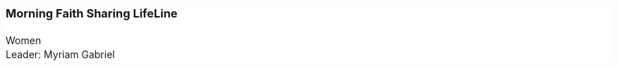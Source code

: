 

<style>.breakdance .bde-div-37-127-550-37-1{background-image:url(https://lifelines.sainthelen.org/wp-content/uploads/2025/01/etgmffzrogc-768x512.jpg);background-size:cover}.breakdance .bde-div-37-127-550-37-1>.section-background-overlay{opacity:0.25}.breakdance .bde-div-37-127-550-37-1>.section-background-overlay{transition:background-color var(--bde-transition-duration) ease-in-out}.breakdance .bde-div-37-127-550-37-1:hover>.section-background-overlay{background-color:#FFF}</style><div class="bde-div-37-127-550-37-1 bde-div bde-div-37-127">
              
  
  
	

  <div class="section-background-overlay"></div>


<div class="bde-div-37-132-550-37-1 bde-div bde-div-37-132">
  
  
	



<h3 class="bde-heading-37-117-550-37-1 bde-heading transparent-heading-bg bde-heading-37-117">
Morning Faith Sharing LifeLine
</h3>
</div><div class="bde-div-37-134-550-37-1 bde-div bde-div-37-134">
  
  
	



<div class="bde-div-37-128-550-37-1 bde-div bde-div-37-128">
  
  
	



<div class="bde-text-37-115-550-37-1 bde-text bde-text-37-115">
Women
</div>
</div><div class="bde-text-37-119-550-37-1 bde-text transparent-heading-bg bde-text-37-119">
Leader: Myriam Gabriel
</div>
</div>
</div>

</a>    </article>
        <article class="bde-loop-item ee-post">
    <a class="bde-container-link-37-116-554-37-1 bde-container-link bde-container-link-37-116 breakdance-link" href="https://lifelines.sainthelen.org/lifelines/set-the-world-on-fire-uncover-your-charism/" target="_self" data-type="url">
  
  
	



<style>.breakdance .bde-div-37-127-554-37-1{background-image:url(https://lifelines.sainthelen.org/wp-content/uploads/2025/01/ievazpwq0mw-768x512.jpg);background-size:cover}.breakdance .bde-div-37-127-554-37-1>.section-background-overlay{opacity:0.25}.breakdance .bde-div-37-127-554-37-1>.section-background-overlay{transition:background-color var(--bde-transition-duration) ease-in-out}.breakdance .bde-div-37-127-554-37-1:hover>.section-background-overlay{background-color:#FFF}</style><div class="bde-div-37-127-554-37-1 bde-div bde-div-37-127">
              